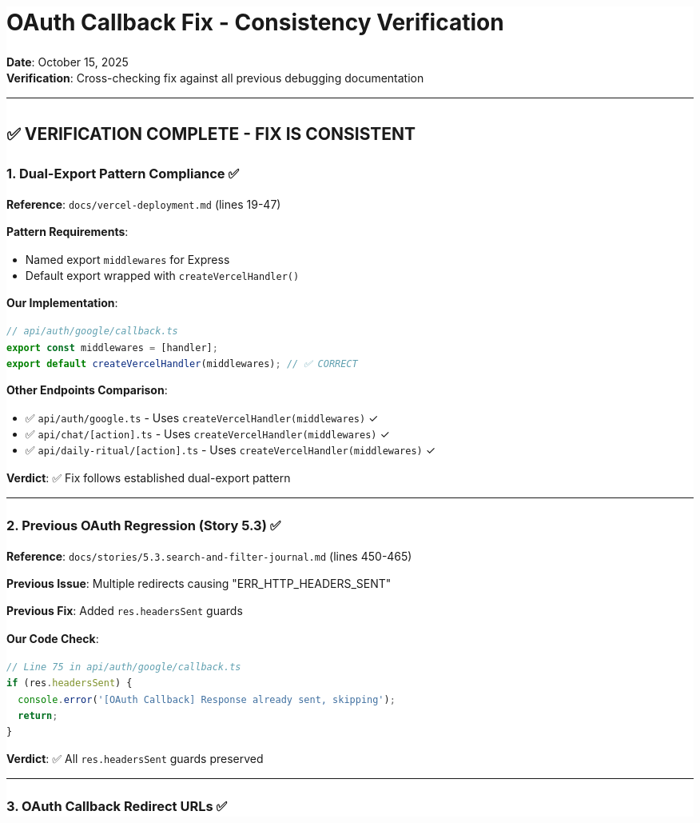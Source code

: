 # OAuth Callback Fix - Consistency Verification

**Date**: October 15, 2025  
**Verification**: Cross-checking fix against all previous debugging documentation

---

## ✅ VERIFICATION COMPLETE - FIX IS CONSISTENT

### 1. Dual-Export Pattern Compliance ✅

**Reference**: `docs/vercel-deployment.md` (lines 19-47)

**Pattern Requirements**:
- Named export `middlewares` for Express
- Default export wrapped with `createVercelHandler()`

**Our Implementation**:
```typescript
// api/auth/google/callback.ts
export const middlewares = [handler];
export default createVercelHandler(middlewares); // ✅ CORRECT
```

**Other Endpoints Comparison**:
- ✅ `api/auth/google.ts` - Uses `createVercelHandler(middlewares)` ✓
- ✅ `api/chat/[action].ts` - Uses `createVercelHandler(middlewares)` ✓
- ✅ `api/daily-ritual/[action].ts` - Uses `createVercelHandler(middlewares)` ✓

**Verdict**: ✅ Fix follows established dual-export pattern

---

### 2. Previous OAuth Regression (Story 5.3) ✅

**Reference**: `docs/stories/5.3.search-and-filter-journal.md` (lines 450-465)

**Previous Issue**: Multiple redirects causing "ERR_HTTP_HEADERS_SENT"

**Previous Fix**: Added `res.headersSent` guards

**Our Code Check**:
```typescript
// Line 75 in api/auth/google/callback.ts
if (res.headersSent) {
  console.error('[OAuth Callback] Response already sent, skipping');
  return;
}
```

**Verdict**: ✅ All `res.headersSent` guards preserved

---

### 3. OAuth Callback Redirect URLs ✅
